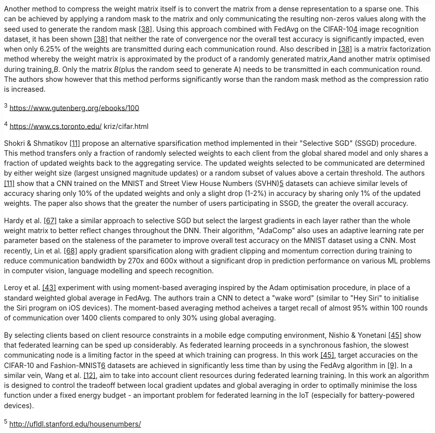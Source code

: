 Another method to compress the weight matrix itself is to convert the matrix from a dense representation to a sparse one. This can be achieved by applying a random mask to the matrix and only communicating the resulting non-zeros values along with the seed used to generate the random mask [\[38\]](#page-26-10). Using this approach combined with FedAvg on the CIFAR-10[4](#page-12-1) image recognition dataset, it has been shown [\[38\]](#page-26-10) that neither the rate of convergence nor the overall test accuracy is significantly impacted, even when only 6.25% of the weights are transmitted during each communication round. Also described in [\[38\]](#page-26-10) is a matrix factorization method whereby the weight matrix is approximated by the product of a randomly generated matrix,*A*and another matrix optimised during training,*B*. Only the matrix *B*(plus the random seed to generate A) needs to be transmitted in each communication round. The authors show however that this method performs significantly worse than the random mask method as the compression ratio is increased.

<span id="page-12-0"></span><sup>3</sup> https://www.gutenberg.org/ebooks/100

<span id="page-12-1"></span><sup>4</sup> https://www.cs.toronto.edu/ kriz/cifar.html

Shokri & Shmatikov [\[11\]](#page-25-4) propose an alternative sparsification method implemented in their "Selective SGD" (SSGD) procedure. This method transfers only a fraction of randomly selected weights to each client from the global shared model and only shares a fraction of updated weights back to the aggregating service. The updated weights selected to be communicated are determined by either weight size (largest unsigned magnitude updates) or a random subset of values above a certain threshold. The authors [\[11\]](#page-25-4) show that a CNN trained on the MNIST and Street View House Numbers (SVHN)[5](#page-13-0) datasets can achieve similar levels of accuracy sharing only 10% of the updated weights and only a slight drop (1-2%) in accuracy by sharing only 1% of the updated weights. The paper also shows that the greater the number of users participating in SSGD, the greater the overall accuracy.

Hardy et al. [\[67\]](#page-27-16) take a similar approach to selective SGD but select the largest gradients in each layer rather than the whole weight matrix to better reflect changes throughout the DNN. Their algorithm, "AdaComp" also uses an adaptive learning rate per parameter based on the staleness of the parameter to improve overall test accuracy on the MNIST dataset using a CNN. Most recently, Lin et al. [\[68\]](#page-27-17) apply gradient sparsification along with gradient clipping and momentum correction during training to reduce communication bandwidth by 270x and 600x without a significant drop in prediction performance on various ML problems in computer vision, language modelling and speech recognition.

Leroy et al. [\[43\]](#page-26-15) experiment with using moment-based averaging inspired by the Adam optimisation procedure, in place of a standard weighted global average in FedAvg. The authors train a CNN to detect a "wake word" (similar to "Hey Siri" to initialise the Siri program on iOS devices). The moment-based averaging method acheives a target recall of almost 95% within 100 rounds of communication over 1400 clients compared to only 30% using global averaging.

By selecting clients based on client resource constraints in a mobile edge computing environment, Nishio & Yonetani [\[45\]](#page-26-17) show that federated learning can be sped up considerably. As federated learning proceeds in a synchronous fashion, the slowest communicating node is a limiting factor in the speed at which training can progress. In this work [\[45\]](#page-26-17), target accuracies on the CIFAR-10 and Fashion-MNIST[6](#page-13-1) datasets are achieved in significantly less time than by using the FedAvg algorithm in [\[9\]](#page-25-2). In a similar vein, Wang et al. [\[12\]](#page-25-5), aim to take into account client resources during federated learning training. In this work an algorithm is designed to control the tradeoff between local gradient updates and global averaging in order to optimally minimise the loss function under a fixed energy budget - an important problem for federated learning in the IoT (especially for battery-powered devices).

<span id="page-13-0"></span><sup>5</sup> http://ufldl.stanford.edu/housenumbers/
